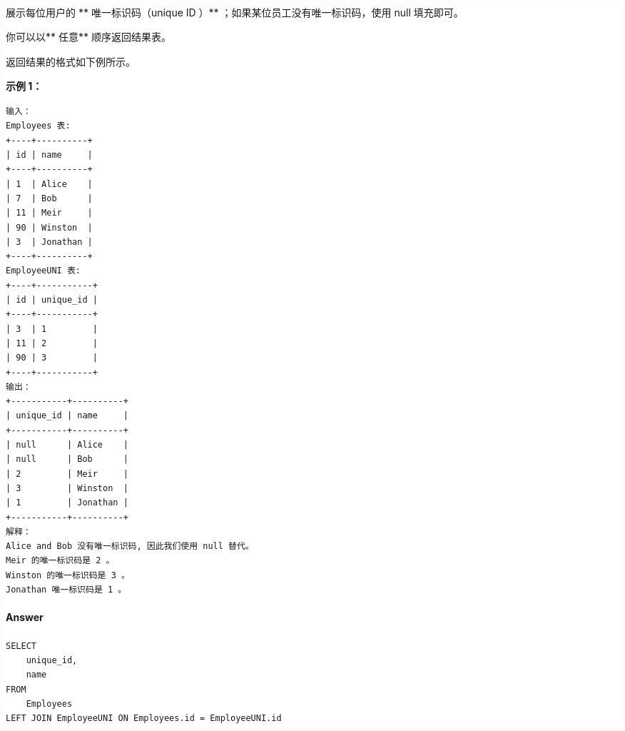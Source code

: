 展示每位用户的 ** 唯一标识码（unique ID ）** ；如果某位员工没有唯一标识码，使用 null 填充即可。

你可以以** 任意** 顺序返回结果表。

返回结果的格式如下例所示。

**示例 1：**

```
输入：
Employees 表:
+----+----------+
| id | name     |
+----+----------+
| 1  | Alice    |
| 7  | Bob      |
| 11 | Meir     |
| 90 | Winston  |
| 3  | Jonathan |
+----+----------+
EmployeeUNI 表:
+----+-----------+
| id | unique_id |
+----+-----------+
| 3  | 1         |
| 11 | 2         |
| 90 | 3         |
+----+-----------+
输出：
+-----------+----------+
| unique_id | name     |
+-----------+----------+
| null      | Alice    |
| null      | Bob      |
| 2         | Meir     |
| 3         | Winston  |
| 1         | Jonathan |
+-----------+----------+
解释：
Alice and Bob 没有唯一标识码, 因此我们使用 null 替代。
Meir 的唯一标识码是 2 。
Winston 的唯一标识码是 3 。
Jonathan 唯一标识码是 1 。
```

#### Answer

```
SELECT
    unique_id,
    name
FROM
    Employees
LEFT JOIN EmployeeUNI ON Employees.id = EmployeeUNI.id
```
